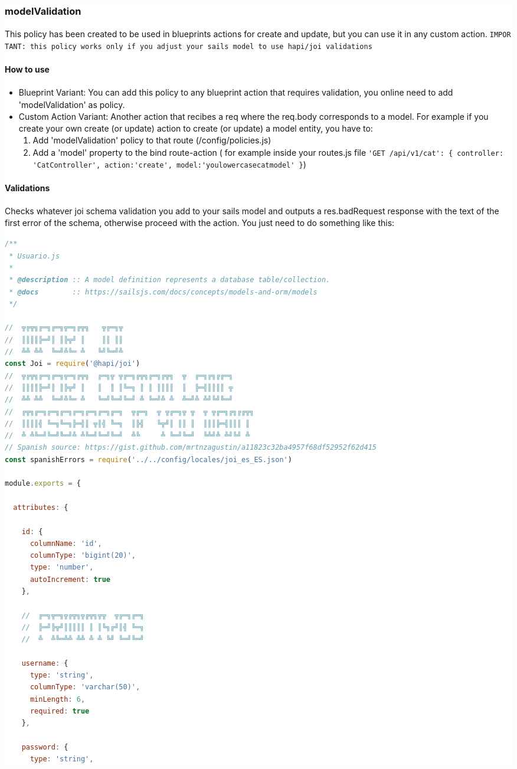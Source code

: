 ### modelValidation
This policy has been created to be used in blueprints actions for create and update, but you can use it in any custom action. 
`IMPORTANT: this policy works only if you adjust your sails model to use hapi/joi validations`
#### How to use
- Blueprint Variant: You can add this policy to any blueprint action that requires validation, you online need to add 'modelValidation' as policy.
- Custom Action Variant: Another action that recibes a req where the req.body corresponds to a model. For example if you create your own create (or update) action to create (or update) a model entity, you have to: 
    1. Add 'modelValidation' policy to that route (/config/policies.js)
    2. Add a 'model' property to the bind route-action ( for example inside your routes.js file `'GET /api/v1/cat': { controller: 'CatController', action:'create', model:'youlowercasecatmodel' }`)
#### Validations
Checks whatever joi schema validation you add to your sails model and outputs a res.badRequest response with the text of the first error of the schema, otherwise proceed with the action. You just need to do something like this:
```javascript
/**
 * Usuario.js
 *
 * @description :: A model definition represents a database table/collection.
 * @docs        :: https://sailsjs.com/docs/concepts/models-and-orm/models
 */

//  ╦╔╦╗╔═╗╔═╗╦═╗╔╦╗   ╦╔═╗╦
//  ║║║║╠═╝║ ║╠╦╝ ║    ║║ ║║
//  ╩╩ ╩╩  ╚═╝╩╚═ ╩   ╚╝╚═╝╩
const Joi = require('@hapi/joi')
//  ╦╔╦╗╔═╗╔═╗╦═╗╔╦╗  ╔═╗╦ ╦╔═╗╔╦╗╔═╗╔╦╗  ╦  ╔═╗╔╗╔╔═╗     
//  ║║║║╠═╝║ ║╠╦╝ ║   ║  ║ ║╚═╗ ║ ║ ║║║║  ║  ╠═╣║║║║ ╦     
//  ╩╩ ╩╩  ╚═╝╩╚═ ╩   ╚═╝╚═╝╚═╝ ╩ ╚═╝╩ ╩  ╩═╝╩ ╩╝╚╝╚═╝     
//  ╔╦╗╔═╗╔═╗╔═╗╔═╗╔═╗╔═╗╔═╗  ╦╔═╗  ╦ ╦╔═╗╦ ╦  ╦ ╦╔═╗╔╗╔╔╦╗
//  ║║║║╣ ╚═╗╚═╗╠═╣║ ╦║╣ ╚═╗  ║╠╣   ╚╦╝║ ║║ ║  ║║║╠═╣║║║ ║ 
//  ╩ ╩╚═╝╚═╝╚═╝╩ ╩╚═╝╚═╝╚═╝  ╩╚     ╩ ╚═╝╚═╝  ╚╩╝╩ ╩╝╚╝ ╩ 
// Spanish source: https://gist.github.com/mrtnzagustin/a11823c32ba4957f68df52952f62d415
const spanishErrors = require('../../config/locales/joi_es_ES.json')

module.exports = {

  attributes: {

    id: {
      columnName: 'id',
      columnType: 'bigint(20)',
      type: 'number',
      autoIncrement: true
    },

    //  ╔═╗╦═╗╦╔╦╗╦╔╦╗╦╦  ╦╔═╗╔═╗
    //  ╠═╝╠╦╝║║║║║ ║ ║╚╗╔╝║╣ ╚═╗
    //  ╩  ╩╚═╩╩ ╩╩ ╩ ╩ ╚╝ ╚═╝╚═╝

    username: {
      type: 'string',
      columnType: 'varchar(50)',
      minLength: 6,
      required: true
    },

    password: {
      type: 'string',
```